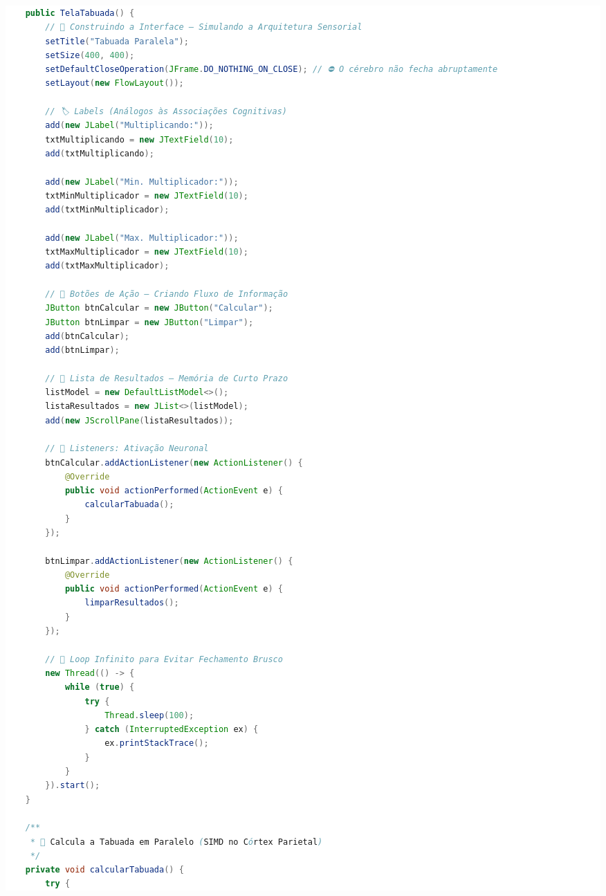 ```java
    public TelaTabuada() {
        // 🚀 Construindo a Interface – Simulando a Arquitetura Sensorial
        setTitle("Tabuada Paralela");
        setSize(400, 400);
        setDefaultCloseOperation(JFrame.DO_NOTHING_ON_CLOSE); // ⛔ O cérebro não fecha abruptamente
        setLayout(new FlowLayout());

        // 🏷 Labels (Análogos às Associações Cognitivas)
        add(new JLabel("Multiplicando:"));
        txtMultiplicando = new JTextField(10);
        add(txtMultiplicando);

        add(new JLabel("Min. Multiplicador:"));
        txtMinMultiplicador = new JTextField(10);
        add(txtMinMultiplicador);

        add(new JLabel("Max. Multiplicador:"));
        txtMaxMultiplicador = new JTextField(10);
        add(txtMaxMultiplicador);

        // 🧠 Botões de Ação – Criando Fluxo de Informação
        JButton btnCalcular = new JButton("Calcular");
        JButton btnLimpar = new JButton("Limpar");
        add(btnCalcular);
        add(btnLimpar);

        // 📌 Lista de Resultados – Memória de Curto Prazo
        listModel = new DefaultListModel<>();
        listaResultados = new JList<>(listModel);
        add(new JScrollPane(listaResultados));

        // 🎯 Listeners: Ativação Neuronal
        btnCalcular.addActionListener(new ActionListener() {
            @Override
            public void actionPerformed(ActionEvent e) {
                calcularTabuada();
            }
        });

        btnLimpar.addActionListener(new ActionListener() {
            @Override
            public void actionPerformed(ActionEvent e) {
                limparResultados();
            }
        });

        // 🔄 Loop Infinito para Evitar Fechamento Brusco
        new Thread(() -> {
            while (true) {
                try {
                    Thread.sleep(100);
                } catch (InterruptedException ex) {
                    ex.printStackTrace();
                }
            }
        }).start();
    }

    /**
     * 🚀 Calcula a Tabuada em Paralelo (SIMD no Córtex Parietal)
     */
    private void calcularTabuada() {
        try {
```